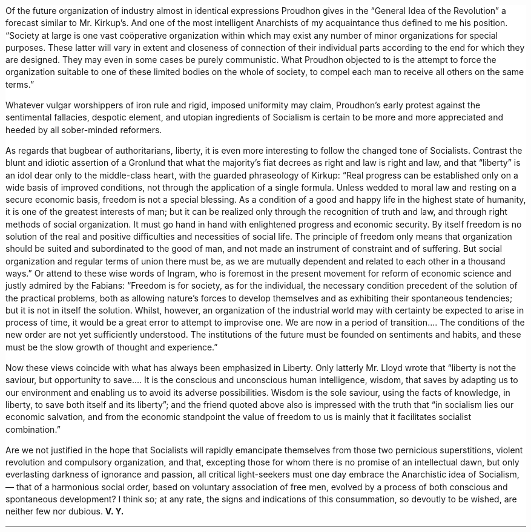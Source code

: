 Of the future organization of industry almost in identical expressions Proudhon gives in the “General Idea of the Revolution” a forecast similar to Mr. Kirkup’s. And one of the most intelligent Anarchists of my acquaintance thus defined to me his position. “Society at large is one vast coöperative organization within which may exist any number of minor organizations for special purposes. These latter will vary in extent and closeness of connection of their individual parts according to the end for which they are designed. They may even in some cases be purely communistic. What Proudhon objected to is the attempt to force the organization suitable to one of these limited bodies on the whole of society, to compel each man to receive all others on the same terms.”

Whatever vulgar worshippers of iron rule and rigid, imposed uniformity may claim, Proudhon’s early protest against the sentimental fallacies, despotic element, and utopian ingredients of Socialism is certain to be more and more appreciated and heeded by all sober-minded reformers.

As regards that bugbear of authoritarians, liberty, it is even more interesting to follow the changed tone of Socialists. Contrast the blunt and idiotic assertion of a Gronlund that what the majority’s fiat decrees as right and law is right and law, and that “liberty” is an idol dear only to the middle-class heart, with the guarded phraseology of Kirkup: “Real progress can be established only on a wide basis of improved conditions, not through the application of a single formula. Unless wedded to moral law and resting on a secure economic basis, freedom is not a special blessing. As a condition of a good and happy life in the highest state of humanity, it is one of the greatest interests of man; but it can be realized only through the recognition of truth and law, and through right methods of social organization. It must go hand in hand with enlightened progress and economic security. By itself freedom is no solution of the real and positive difficulties and necessities of social life. The principle of freedom only means that organization should be suited and subordinated to the good of man, and not made an instrument of constraint and of suffering. But social organization and regular terms of union there must be, as we are mutually dependent and related to each other in a thousand ways.” Or attend to these wise words of Ingram, who is foremost in the present movement for reform of economic science and justly admired by the Fabians: “Freedom is for society, as for the individual, the necessary condition precedent of the solution of the practical problems, both as allowing nature’s forces to develop themselves and as exhibiting their spontaneous tendencies; but it is not in itself the solution. Whilst, however, an organization of the industrial world may with certainty be expected to arise in process of time, it would be a great error to attempt to improvise one. We are now in a period of transition.... The conditions of the new order are not yet sufficiently understood. The institutions of the future must be founded on sentiments and habits, and these must be the slow growth of thought and experience.”

Now these views coincide with what has always been emphasized in Liberty. Only latterly Mr. Lloyd wrote that “liberty is not the saviour, but opportunity to save.... It is the conscious and unconscious human intelligence, wisdom, that saves by adapting us to our environment and enabling us to avoid its adverse possibilities. Wisdom is the sole saviour, using the facts of knowledge, in liberty, to save both itself and its liberty”; and the friend quoted above also is impressed with the truth that “in socialism lies our economic salvation, and from the economic standpoint the value of freedom to us is mainly that it facilitates socialist combination.”

Are we not justified in the hope that Socialists will rapidly emancipate themselves from those two pernicious superstitions, violent revolution and compulsory organization, and that, excepting those for whom there is no promise of an intellectual dawn, but only everlasting darkness of ignorance and passion, all critical light-seekers must one day embrace the Anarchistic idea of Socialism,— that of a harmonious social order, based on voluntary association of free men, evolved by a process of both conscious and spontaneous development? I think so; at any rate, the signs and indications of this consummation, so devoutly to be wished, are neither few nor dubious. **V\. Y\.**

***
